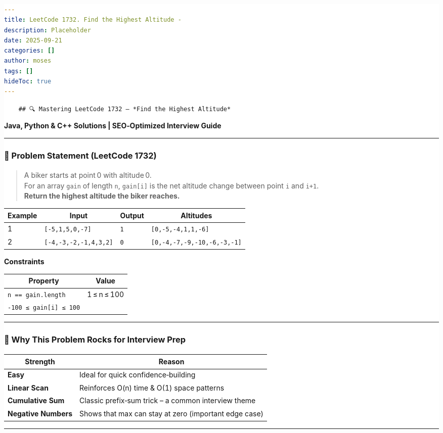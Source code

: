 ```yaml
---
title: LeetCode 1732. Find the Highest Altitude - 
description: Placeholder
date: 2025-09-21
categories: []
author: moses
tags: []
hideToc: true
---
```

        ## 🔍 Mastering LeetCode 1732 – *Find the Highest Altitude*  
**Java, Python & C++ Solutions | SEO‑Optimized Interview Guide**  

---

### 📌 Problem Statement (LeetCode 1732)

> A biker starts at point 0 with altitude 0.  
> For an array `gain` of length `n`, `gain[i]` is the net altitude change between point `i` and `i+1`.  
> **Return the highest altitude the biker reaches.**

| Example | Input | Output | Altitudes |
|---------|-------|--------|-----------|
| 1 | `[-5,1,5,0,-7]` | `1` | `[0,-5,-4,1,1,-6]` |
| 2 | `[-4,-3,-2,-1,4,3,2]` | `0` | `[0,-4,-7,-9,-10,-6,-3,-1]` |

**Constraints**

| Property | Value |
|----------|-------|
| `n == gain.length` | 1 ≤ n ≤ 100 |
| `-100 ≤ gain[i] ≤ 100` | |  

---

### 🎯 Why This Problem Rocks for Interview Prep

| Strength | Reason |
|----------|--------|
| **Easy** | Ideal for quick confidence‑building |
| **Linear Scan** | Reinforces O(n) time & O(1) space patterns |
| **Cumulative Sum** | Classic prefix‑sum trick – a common interview theme |
| **Negative Numbers** | Shows that max can stay at zero (important edge case) |

---

